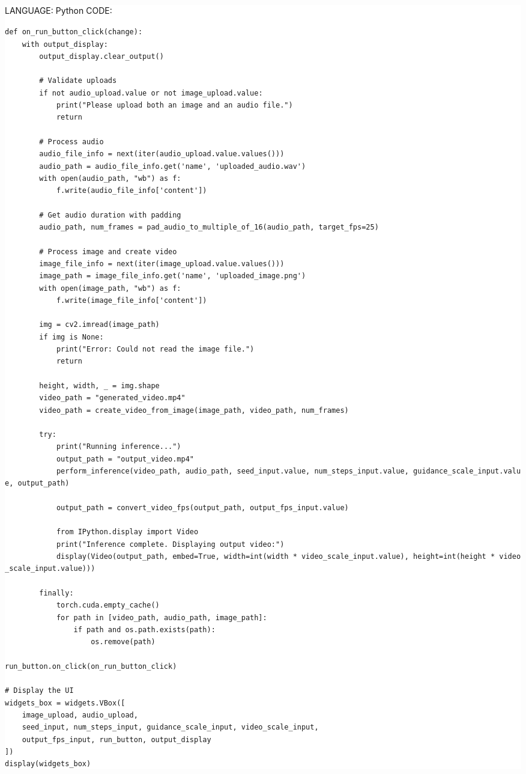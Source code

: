 LANGUAGE: Python
CODE:
```
def on_run_button_click(change):
    with output_display:
        output_display.clear_output()

        # Validate uploads
        if not audio_upload.value or not image_upload.value:
            print("Please upload both an image and an audio file.")
            return

        # Process audio
        audio_file_info = next(iter(audio_upload.value.values()))
        audio_path = audio_file_info.get('name', 'uploaded_audio.wav')
        with open(audio_path, "wb") as f:
            f.write(audio_file_info['content'])

        # Get audio duration with padding
        audio_path, num_frames = pad_audio_to_multiple_of_16(audio_path, target_fps=25)

        # Process image and create video
        image_file_info = next(iter(image_upload.value.values()))
        image_path = image_file_info.get('name', 'uploaded_image.png')
        with open(image_path, "wb") as f:
            f.write(image_file_info['content'])

        img = cv2.imread(image_path)
        if img is None:
            print("Error: Could not read the image file.")
            return

        height, width, _ = img.shape
        video_path = "generated_video.mp4"
        video_path = create_video_from_image(image_path, video_path, num_frames)

        try:
            print("Running inference...")
            output_path = "output_video.mp4"
            perform_inference(video_path, audio_path, seed_input.value, num_steps_input.value, guidance_scale_input.value, output_path)

            output_path = convert_video_fps(output_path, output_fps_input.value)

            from IPython.display import Video
            print("Inference complete. Displaying output video:")
            display(Video(output_path, embed=True, width=int(width * video_scale_input.value), height=int(height * video_scale_input.value)))

        finally:
            torch.cuda.empty_cache()
            for path in [video_path, audio_path, image_path]:
                if path and os.path.exists(path):
                    os.remove(path)

run_button.on_click(on_run_button_click)

# Display the UI
widgets_box = widgets.VBox([
    image_upload, audio_upload,
    seed_input, num_steps_input, guidance_scale_input, video_scale_input,
    output_fps_input, run_button, output_display
])
display(widgets_box)
```